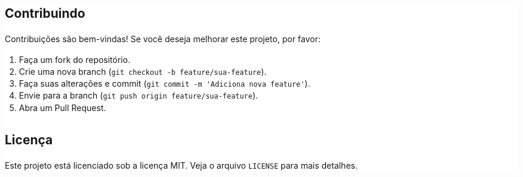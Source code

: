 ## Contribuindo

Contribuições são bem-vindas! Se você deseja melhorar este projeto, por favor:

1.  Faça um fork do repositório.
2.  Crie uma nova branch (`git checkout -b feature/sua-feature`).
3.  Faça suas alterações e commit (`git commit -m 'Adiciona nova feature'`).
4.  Envie para a branch (`git push origin feature/sua-feature`).
5.  Abra um Pull Request.

## Licença

Este projeto está licenciado sob a licença MIT. Veja o arquivo `LICENSE` para mais detalhes.
